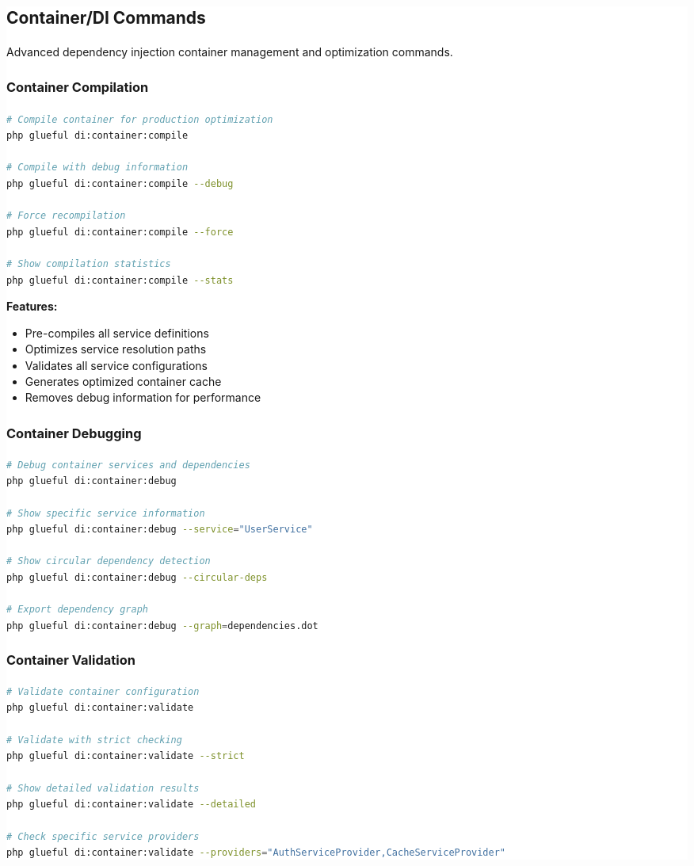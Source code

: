 ## Container/DI Commands

Advanced dependency injection container management and optimization commands.

### Container Compilation

```bash
# Compile container for production optimization
php glueful di:container:compile

# Compile with debug information
php glueful di:container:compile --debug

# Force recompilation
php glueful di:container:compile --force

# Show compilation statistics  
php glueful di:container:compile --stats
```

**Features:**
- Pre-compiles all service definitions
- Optimizes service resolution paths
- Validates all service configurations
- Generates optimized container cache
- Removes debug information for performance

### Container Debugging

```bash
# Debug container services and dependencies
php glueful di:container:debug

# Show specific service information
php glueful di:container:debug --service="UserService"

# Show circular dependency detection
php glueful di:container:debug --circular-deps

# Export dependency graph
php glueful di:container:debug --graph=dependencies.dot
```

### Container Validation

```bash
# Validate container configuration
php glueful di:container:validate

# Validate with strict checking
php glueful di:container:validate --strict

# Show detailed validation results
php glueful di:container:validate --detailed

# Check specific service providers
php glueful di:container:validate --providers="AuthServiceProvider,CacheServiceProvider"
```
